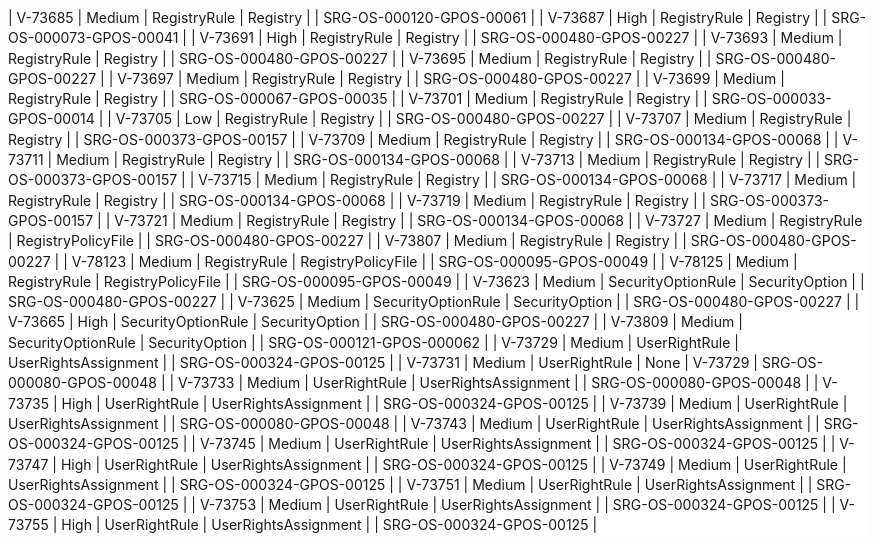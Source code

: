 | V-73685 | Medium | RegistryRule | Registry |  | SRG-OS-000120-GPOS-00061 |
| V-73687 | High | RegistryRule | Registry |  | SRG-OS-000073-GPOS-00041 |
| V-73691 | High | RegistryRule | Registry |  | SRG-OS-000480-GPOS-00227 |
| V-73693 | Medium | RegistryRule | Registry |  | SRG-OS-000480-GPOS-00227 |
| V-73695 | Medium | RegistryRule | Registry |  | SRG-OS-000480-GPOS-00227 |
| V-73697 | Medium | RegistryRule | Registry |  | SRG-OS-000480-GPOS-00227 |
| V-73699 | Medium | RegistryRule | Registry |  | SRG-OS-000067-GPOS-00035 |
| V-73701 | Medium | RegistryRule | Registry |  | SRG-OS-000033-GPOS-00014 |
| V-73705 | Low | RegistryRule | Registry |  | SRG-OS-000480-GPOS-00227 |
| V-73707 | Medium | RegistryRule | Registry |  | SRG-OS-000373-GPOS-00157 |
| V-73709 | Medium | RegistryRule | Registry |  | SRG-OS-000134-GPOS-00068 |
| V-73711 | Medium | RegistryRule | Registry |  | SRG-OS-000134-GPOS-00068 |
| V-73713 | Medium | RegistryRule | Registry |  | SRG-OS-000373-GPOS-00157 |
| V-73715 | Medium | RegistryRule | Registry |  | SRG-OS-000134-GPOS-00068 |
| V-73717 | Medium | RegistryRule | Registry |  | SRG-OS-000134-GPOS-00068 |
| V-73719 | Medium | RegistryRule | Registry |  | SRG-OS-000373-GPOS-00157 |
| V-73721 | Medium | RegistryRule | Registry |  | SRG-OS-000134-GPOS-00068 |
| V-73727 | Medium | RegistryRule | RegistryPolicyFile |  | SRG-OS-000480-GPOS-00227 |
| V-73807 | Medium | RegistryRule | Registry |  | SRG-OS-000480-GPOS-00227 |
| V-78123 | Medium | RegistryRule | RegistryPolicyFile |  | SRG-OS-000095-GPOS-00049 |
| V-78125 | Medium | RegistryRule | RegistryPolicyFile |  | SRG-OS-000095-GPOS-00049 |
| V-73623 | Medium | SecurityOptionRule | SecurityOption |  | SRG-OS-000480-GPOS-00227 |
| V-73625 | Medium | SecurityOptionRule | SecurityOption |  | SRG-OS-000480-GPOS-00227 |
| V-73665 | High | SecurityOptionRule | SecurityOption |  | SRG-OS-000480-GPOS-00227 |
| V-73809 | Medium | SecurityOptionRule | SecurityOption |  | SRG-OS-000121-GPOS-000062 |
| V-73729 | Medium | UserRightRule | UserRightsAssignment |  | SRG-OS-000324-GPOS-00125 |
| V-73731 | Medium | UserRightRule | None | V-73729 | SRG-OS-000080-GPOS-00048 |
| V-73733 | Medium | UserRightRule | UserRightsAssignment |  | SRG-OS-000080-GPOS-00048 |
| V-73735 | High | UserRightRule | UserRightsAssignment |  | SRG-OS-000324-GPOS-00125 |
| V-73739 | Medium | UserRightRule | UserRightsAssignment |  | SRG-OS-000080-GPOS-00048 |
| V-73743 | Medium | UserRightRule | UserRightsAssignment |  | SRG-OS-000324-GPOS-00125 |
| V-73745 | Medium | UserRightRule | UserRightsAssignment |  | SRG-OS-000324-GPOS-00125 |
| V-73747 | High | UserRightRule | UserRightsAssignment |  | SRG-OS-000324-GPOS-00125 |
| V-73749 | Medium | UserRightRule | UserRightsAssignment |  | SRG-OS-000324-GPOS-00125 |
| V-73751 | Medium | UserRightRule | UserRightsAssignment |  | SRG-OS-000324-GPOS-00125 |
| V-73753 | Medium | UserRightRule | UserRightsAssignment |  | SRG-OS-000324-GPOS-00125 |
| V-73755 | High | UserRightRule | UserRightsAssignment |  | SRG-OS-000324-GPOS-00125 |